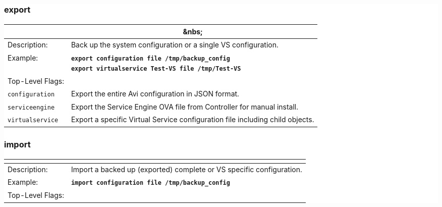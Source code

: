 ### export

<table class="table table-hover table table-bordered table-hover">   
<thead>  
<tr>   
<th>
</th>
<th>&nbs;
</th>
</tr>
</thead>
<tbody>       
<tr>   
<td>Description:</td>
<td>Back up the system configuration or a single VS configuration.</td>
</tr>
<tr>   
<td>Example:</td>
<td><strong><code>export configuration file /tmp/backup_config</code></strong><br> <strong><code>export virtualservice Test-VS file /tmp/Test-VS</code></strong></td>
</tr>
<tr>   
<td>Top-Level Flags:</td>
<td></td>
</tr>
<tr>   
<td><code>configuration</code></td>
<td>Export the entire Avi configuration in JSON format.</td>
</tr>
<tr>   
<td><code>serviceengine</code></td>
<td>Export the Service Engine OVA file from Controller for manual install.</td>
</tr>
<tr>   
<td><code>virtualservice</code></td>
<td>Export a specific Virtual Service configuration file including child objects.</td>
</tr>
</tbody>
</table> 

### import

<table class="table table-hover table table-bordered table-hover">   
<thead>  
<tr>   
<th>
</th>
<th>
</th>
</tr>
</thead>
<tbody>    
<tr>   
<td>Description:</td>
<td>Import a backed up (exported) complete or VS specific configuration.</td>
</tr>
<tr>   
<td>Example:</td>
<td><strong><code>import configuration file /tmp/backup_config</code></strong></td>
</tr>
<tr>   
<td>Top-Level Flags:</td>
<td></td>